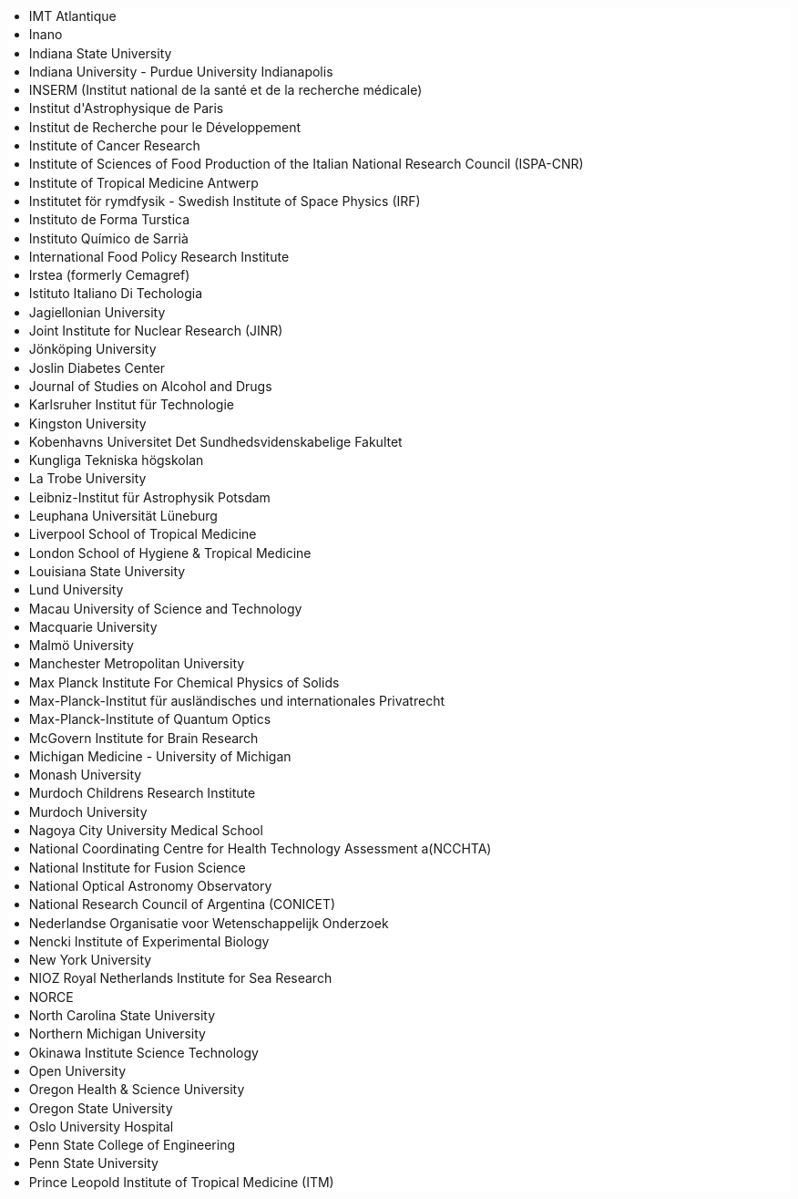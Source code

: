 - IMT Atlantique
- Inano
- Indiana State University
- Indiana University - Purdue University Indianapolis
- INSERM (Institut national de la santé et de la recherche médicale)
- Institut d'Astrophysique de Paris
- Institut de Recherche pour le Développement
- Institute of Cancer Research
- Institute of Sciences of Food Production of the Italian National Research Council (ISPA-CNR)
- Institute of Tropical Medicine Antwerp
- Institutet för rymdfysik - Swedish Institute of Space Physics (IRF)
- Instituto de Forma Tur­stica
- Instituto Químico de Sarrià
- International Food Policy Research Institute
- Irstea (formerly Cemagref)
- Istituto Italiano Di Techologia
- Jagiellonian University
- Joint Institute for Nuclear Research (JINR) 
- Jönköping University
- Joslin Diabetes Center
- Journal of Studies on Alcohol and Drugs
- Karlsruher Institut für Technologie 
- Kingston University
- Kobenhavns Universitet Det Sundhedsvidenskabelige Fakultet 
- Kungliga Tekniska högskolan
- La Trobe University
- Leibniz-Institut für Astrophysik Potsdam
- Leuphana Universität Lüneburg
- Liverpool School of Tropical Medicine
- London School of Hygiene & Tropical Medicine
- Louisiana State University
- Lund University
- Macau University of Science and Technology
- Macquarie University
- Malmö University
- Manchester Metropolitan University
- Max Planck Institute For Chemical Physics of Solids
- Max-Planck-Institut für ausländisches und internationales Privatrecht
- Max-Planck-Institute of Quantum Optics
- McGovern Institute for Brain Research
- Michigan Medicine - University of Michigan
- Monash University
- Murdoch Childrens Research Institute
- Murdoch University
- Nagoya City University Medical School 
- National Coordinating Centre for Health Technology Assessment a(NCCHTA)
- National Institute for Fusion Science
- National Optical Astronomy Observatory
- National Research Council of Argentina (CONICET)
- Nederlandse Organisatie voor Wetenschappelijk Onderzoek
- Nencki Institute of Experimental Biology
- New York University
- NIOZ Royal Netherlands Institute for Sea Research
- NORCE
- North Carolina State University
- Northern Michigan University
- Okinawa Institute Science Technology
- Open University
- Oregon Health & Science University
- Oregon State University
- Oslo University Hospital
- Penn State College of Engineering
- Penn State University
- Prince Leopold Institute of Tropical Medicine (ITM) 
